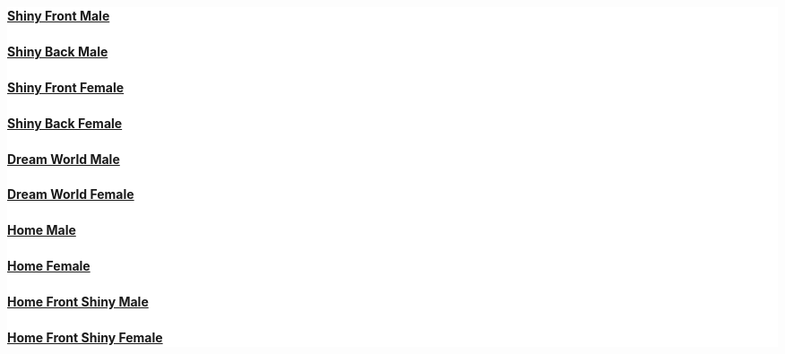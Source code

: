 #### [Shiny Front Male](https://raw.githubusercontent.com/PokeAPI/sprites/master/sprites/pokemon/shiny/235.png)
#### [Shiny Back Male](https://raw.githubusercontent.com/PokeAPI/sprites/master/sprites/pokemon/back/235.png)
#### [Shiny Front Female](None)
#### [Shiny Back Female](None)
#### [Dream World Male](https://raw.githubusercontent.com/PokeAPI/sprites/master/sprites/pokemon/other/dream-world/235.svg)
#### [Dream World Female](None)
#### [Home Male](https://raw.githubusercontent.com/PokeAPI/sprites/master/sprites/pokemon/other/home/235.png)
#### [Home Female](None)
#### [Home Front Shiny Male](https://raw.githubusercontent.com/PokeAPI/sprites/master/sprites/pokemon/other/home/shiny/235.png)
#### [Home Front Shiny Female](None)